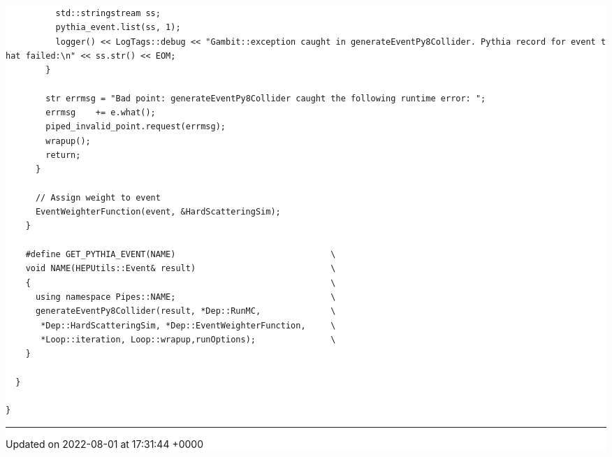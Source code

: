 ```
          std::stringstream ss;
          pythia_event.list(ss, 1);
          logger() << LogTags::debug << "Gambit::exception caught in generateEventPy8Collider. Pythia record for event that failed:\n" << ss.str() << EOM;
        }

        str errmsg = "Bad point: generateEventPy8Collider caught the following runtime error: ";
        errmsg    += e.what();
        piped_invalid_point.request(errmsg);
        wrapup();
        return;
      }

      // Assign weight to event
      EventWeighterFunction(event, &HardScatteringSim);
    }

    #define GET_PYTHIA_EVENT(NAME)                               \
    void NAME(HEPUtils::Event& result)                           \
    {                                                            \
      using namespace Pipes::NAME;                               \
      generateEventPy8Collider(result, *Dep::RunMC,              \
       *Dep::HardScatteringSim, *Dep::EventWeighterFunction,     \
       *Loop::iteration, Loop::wrapup,runOptions);               \
    }

  }

}
```


-------------------------------

Updated on 2022-08-01 at 17:31:44 +0000
